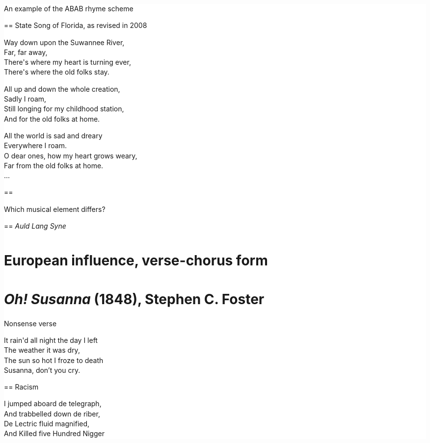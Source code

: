 An example of the ABAB rhyme scheme

==
State Song of Florida, as revised in 2008

Way down upon the Suwannee River,\
Far, far away,\
There's where my heart is turning ever,\
There's where the old folks stay.

All up and down the whole creation,\
Sadly I roam,\
Still longing for my childhood station,\
And for the old folks at home.

All the world is sad and dreary\
Everywhere I roam.\
O dear ones, how my heart grows weary,\
Far from the old folks at home.\
...

==
<iframe width="966" height="543" src="https://www.youtube.com/embed/09pssl5urg8" title="Old Folks at Home - Beijing Queer Chorus (故乡的亲人 - 北京酷儿合唱团)" frameborder="0" allow="accelerometer; autoplay; clipboard-write; encrypted-media; gyroscope; picture-in-picture; web-share" allowfullscreen></iframe>
Which musical element differs?

== 
*Auld Lang Syne*

<iframe width="966" height="483" src="https://www.youtube.com/embed/W_6Vs8pADrQ" title="Auld Lang Syne - The Choral Scholars of University College Dublin" frameborder="0" allow="accelerometer; autoplay; clipboard-write; encrypted-media; gyroscope; picture-in-picture; web-share" allowfullscreen></iframe>

European influence, verse-chorus form
==
<iframe width="950" height="534" src="https://www.youtube.com/embed/qSIj17xbAyk" title="Stephen Foster&#39;s OH! SUSANNA - Original 1848 Lyrics - Tom Roush" frameborder="0" allow="accelerometer; autoplay; clipboard-write; encrypted-media; gyroscope; picture-in-picture; web-share" allowfullscreen></iframe>

*Oh! Susanna* (1848), Stephen C. Foster 
==
Nonsense verse

It rain'd all night the day I left\
The weather it was dry, \
The sun so hot I froze to death\
Susanna, don’t you cry.


==
Racism

I jumped aboard de telegraph,\
And trabbelled down de riber,\
De Lectric fluid magnified,\
And Killed five Hundred Nigger
